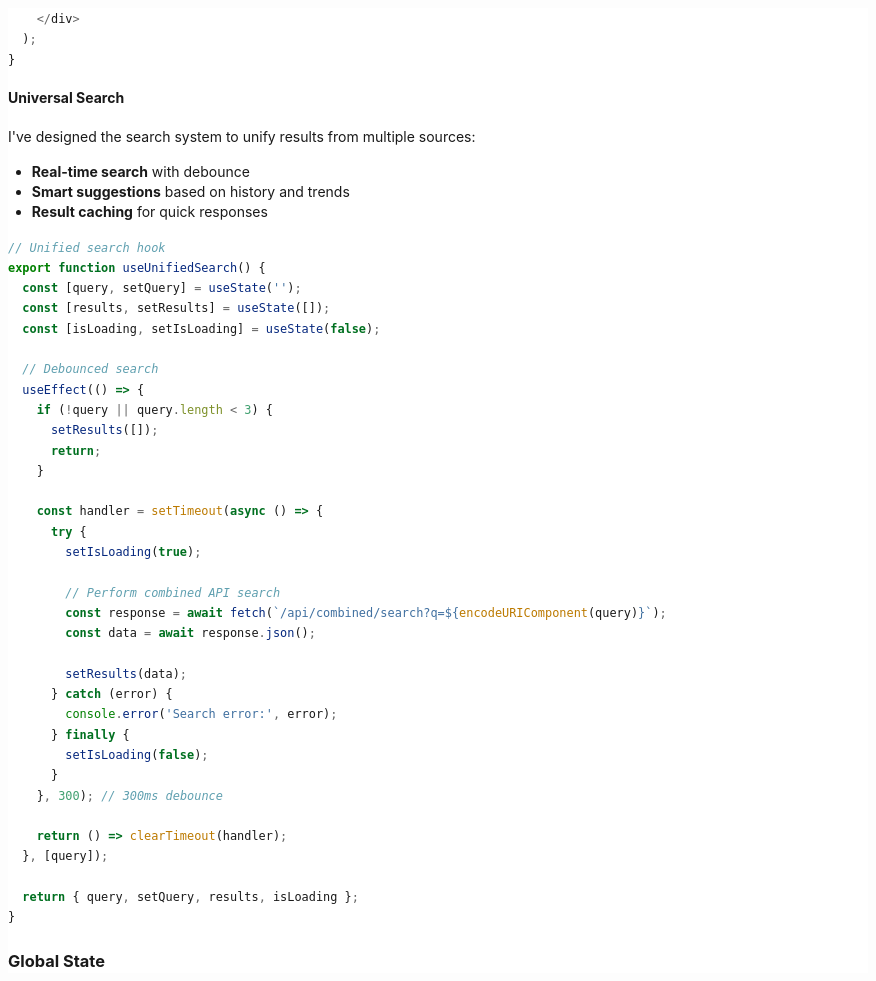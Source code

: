 ```typescript
    </div>
  );
}
```

#### Universal Search

I've designed the search system to unify results from multiple sources:

- **Real-time search** with debounce
- **Smart suggestions** based on history and trends
- **Result caching** for quick responses

```typescript
// Unified search hook
export function useUnifiedSearch() {
  const [query, setQuery] = useState('');
  const [results, setResults] = useState([]);
  const [isLoading, setIsLoading] = useState(false);
  
  // Debounced search
  useEffect(() => {
    if (!query || query.length < 3) {
      setResults([]);
      return;
    }
    
    const handler = setTimeout(async () => {
      try {
        setIsLoading(true);
        
        // Perform combined API search
        const response = await fetch(`/api/combined/search?q=${encodeURIComponent(query)}`);
        const data = await response.json();
        
        setResults(data);
      } catch (error) {
        console.error('Search error:', error);
      } finally {
        setIsLoading(false);
      }
    }, 300); // 300ms debounce
    
    return () => clearTimeout(handler);
  }, [query]);
  
  return { query, setQuery, results, isLoading };
}
```

### Global State
